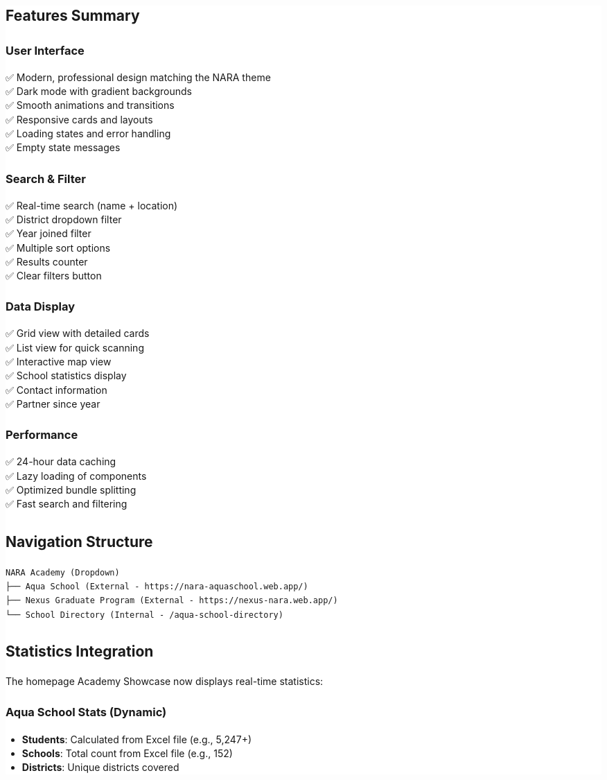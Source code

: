 ## Features Summary

### User Interface
✅ Modern, professional design matching the NARA theme  
✅ Dark mode with gradient backgrounds  
✅ Smooth animations and transitions  
✅ Responsive cards and layouts  
✅ Loading states and error handling  
✅ Empty state messages  

### Search & Filter
✅ Real-time search (name + location)  
✅ District dropdown filter  
✅ Year joined filter  
✅ Multiple sort options  
✅ Results counter  
✅ Clear filters button  

### Data Display
✅ Grid view with detailed cards  
✅ List view for quick scanning  
✅ Interactive map view  
✅ School statistics display  
✅ Contact information  
✅ Partner since year  

### Performance
✅ 24-hour data caching  
✅ Lazy loading of components  
✅ Optimized bundle splitting  
✅ Fast search and filtering  

## Navigation Structure

```
NARA Academy (Dropdown)
├── Aqua School (External - https://nara-aquaschool.web.app/)
├── Nexus Graduate Program (External - https://nexus-nara.web.app/)
└── School Directory (Internal - /aqua-school-directory)
```

## Statistics Integration

The homepage Academy Showcase now displays real-time statistics:

### Aqua School Stats (Dynamic)
- **Students**: Calculated from Excel file (e.g., 5,247+)
- **Schools**: Total count from Excel file (e.g., 152)
- **Districts**: Unique districts covered

